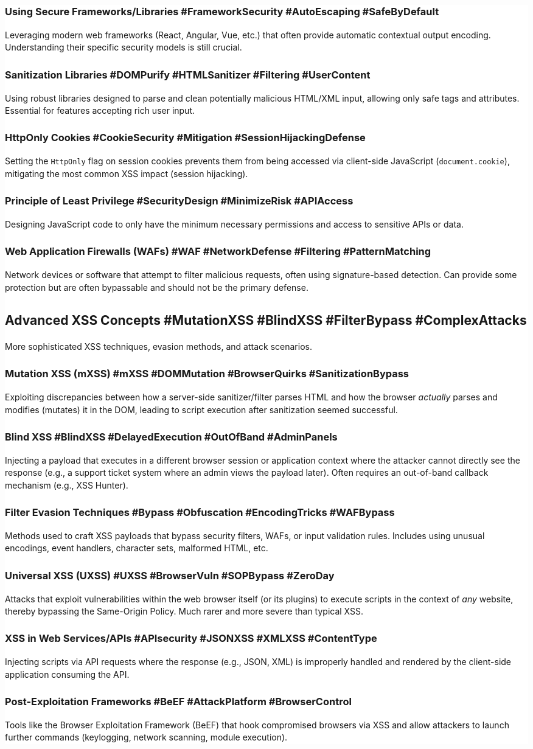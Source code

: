 ### Using Secure Frameworks/Libraries #FrameworkSecurity #AutoEscaping #SafeByDefault
Leveraging modern web frameworks (React, Angular, Vue, etc.) that often provide automatic contextual output encoding. Understanding their specific security models is still crucial.
### Sanitization Libraries #DOMPurify #HTMLSanitizer #Filtering #UserContent
Using robust libraries designed to parse and clean potentially malicious HTML/XML input, allowing only safe tags and attributes. Essential for features accepting rich user input.
### HttpOnly Cookies #CookieSecurity #Mitigation #SessionHijackingDefense
Setting the `HttpOnly` flag on session cookies prevents them from being accessed via client-side JavaScript (`document.cookie`), mitigating the most common XSS impact (session hijacking).
### Principle of Least Privilege #SecurityDesign #MinimizeRisk #APIAccess
Designing JavaScript code to only have the minimum necessary permissions and access to sensitive APIs or data.
### Web Application Firewalls (WAFs) #WAF #NetworkDefense #Filtering #PatternMatching
Network devices or software that attempt to filter malicious requests, often using signature-based detection. Can provide some protection but are often bypassable and should not be the primary defense.

## Advanced XSS Concepts #MutationXSS #BlindXSS #FilterBypass #ComplexAttacks
More sophisticated XSS techniques, evasion methods, and attack scenarios.
### Mutation XSS (mXSS) #mXSS #DOMMutation #BrowserQuirks #SanitizationBypass
Exploiting discrepancies between how a server-side sanitizer/filter parses HTML and how the browser *actually* parses and modifies (mutates) it in the DOM, leading to script execution after sanitization seemed successful.
### Blind XSS #BlindXSS #DelayedExecution #OutOfBand #AdminPanels
Injecting a payload that executes in a different browser session or application context where the attacker cannot directly see the response (e.g., a support ticket system where an admin views the payload later). Often requires an out-of-band callback mechanism (e.g., XSS Hunter).
### Filter Evasion Techniques #Bypass #Obfuscation #EncodingTricks #WAFBypass
Methods used to craft XSS payloads that bypass security filters, WAFs, or input validation rules. Includes using unusual encodings, event handlers, character sets, malformed HTML, etc.
### Universal XSS (UXSS) #UXSS #BrowserVuln #SOPBypass #ZeroDay
Attacks that exploit vulnerabilities within the web browser itself (or its plugins) to execute scripts in the context of *any* website, thereby bypassing the Same-Origin Policy. Much rarer and more severe than typical XSS.
### XSS in Web Services/APIs #APIsecurity #JSONXSS #XMLXSS #ContentType
Injecting scripts via API requests where the response (e.g., JSON, XML) is improperly handled and rendered by the client-side application consuming the API.
### Post-Exploitation Frameworks #BeEF #AttackPlatform #BrowserControl
Tools like the Browser Exploitation Framework (BeEF) that hook compromised browsers via XSS and allow attackers to launch further commands (keylogging, network scanning, module execution).
